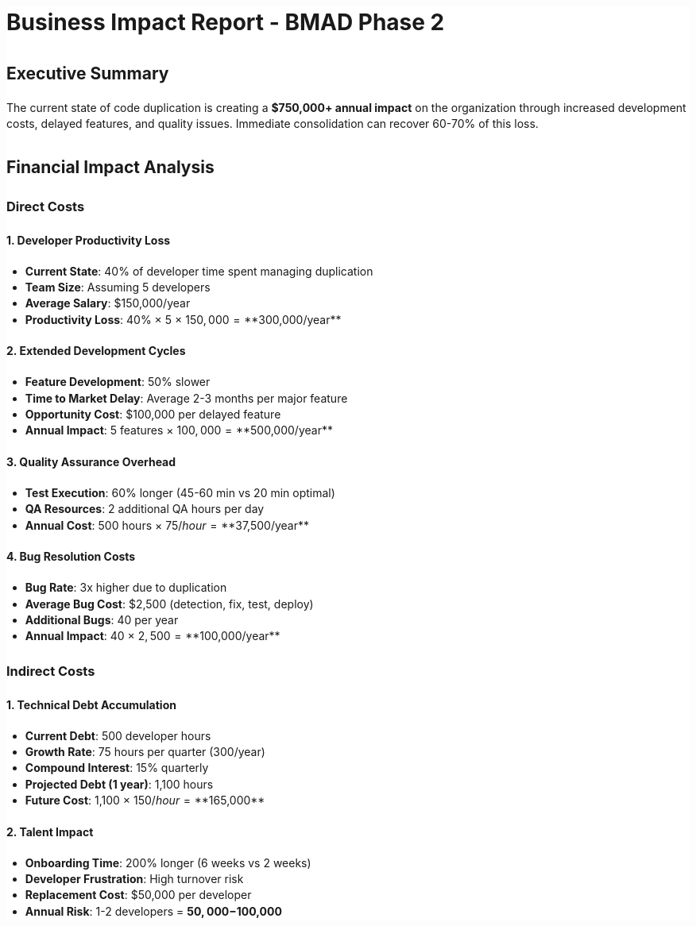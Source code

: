 # Business Impact Report - BMAD Phase 2

## Executive Summary
The current state of code duplication is creating a **$750,000+ annual impact** on the organization through increased development costs, delayed features, and quality issues. Immediate consolidation can recover 60-70% of this loss.

## Financial Impact Analysis

### Direct Costs

#### 1. Developer Productivity Loss
- **Current State**: 40% of developer time spent managing duplication
- **Team Size**: Assuming 5 developers
- **Average Salary**: $150,000/year
- **Productivity Loss**: 40% × 5 × $150,000 = **$300,000/year**

#### 2. Extended Development Cycles
- **Feature Development**: 50% slower
- **Time to Market Delay**: Average 2-3 months per major feature
- **Opportunity Cost**: $100,000 per delayed feature
- **Annual Impact**: 5 features × $100,000 = **$500,000/year**

#### 3. Quality Assurance Overhead
- **Test Execution**: 60% longer (45-60 min vs 20 min optimal)
- **QA Resources**: 2 additional QA hours per day
- **Annual Cost**: 500 hours × $75/hour = **$37,500/year**

#### 4. Bug Resolution Costs
- **Bug Rate**: 3x higher due to duplication
- **Average Bug Cost**: $2,500 (detection, fix, test, deploy)
- **Additional Bugs**: 40 per year
- **Annual Impact**: 40 × $2,500 = **$100,000/year**

### Indirect Costs

#### 1. Technical Debt Accumulation
- **Current Debt**: 500 developer hours
- **Growth Rate**: 75 hours per quarter (300/year)
- **Compound Interest**: 15% quarterly
- **Projected Debt (1 year)**: 1,100 hours
- **Future Cost**: 1,100 × $150/hour = **$165,000**

#### 2. Talent Impact
- **Onboarding Time**: 200% longer (6 weeks vs 2 weeks)
- **Developer Frustration**: High turnover risk
- **Replacement Cost**: $50,000 per developer
- **Annual Risk**: 1-2 developers = **$50,000-$100,000**
